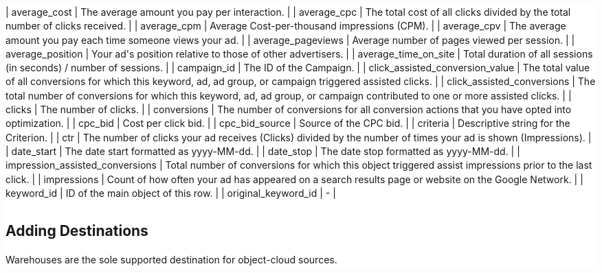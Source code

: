 | average_cost                    | The average amount you pay per interaction.                                                                                          |
| average_cpc                     | The total cost of all clicks divided by the total number of clicks received.                                                         |
| average_cpm                     | Average Cost-per-thousand impressions (CPM).                                                                                         |
| average_cpv                     | The average amount you pay each time someone views your ad.                                                                          |
| average_pageviews               | Average number of pages viewed per session.                                                                                          |
| average_position                | Your ad's position relative to those of other advertisers.                                                                           |
| average_time_on_site            | Total duration of all sessions (in seconds) / number of sessions.                                                                    |
| campaign_id                     | The ID of the Campaign.                                                                                                              |
| click_assisted_conversion_value | The total value of all conversions for which this keyword, ad, ad group, or campaign triggered assisted clicks.                      |
| click_assisted_conversions      | The total number of conversions for which this keyword, ad, ad group, or campaign contributed to one or more assisted clicks.        |
| clicks                          | The number of clicks.                                                                                                                |
| conversions                     | The number of conversions for all conversion actions that you have opted into optimization.                                          |
| cpc_bid                         | Cost per click bid.                                                                                                                  |
| cpc_bid_source                  | Source of the CPC bid.                                                                                                               |
| criteria                        | Descriptive string for the Criterion.                                                                                                |
| ctr                             | The number of clicks your ad receives (Clicks) divided by the number of times your ad is shown (Impressions).                        |
| date_start                      | The date start formatted as yyyy-MM-dd.                                                                                              |
| date_stop                       | The date stop formatted as yyyy-MM-dd.                                                                                               |
| impression_assisted_conversions | Total number of conversions for which this object triggered assist impressions prior to the last click.                              |
| impressions                     | Count of how often your ad has appeared on a search results page or website on the Google Network.                                   |
| keyword_id                      | ID of the main object of this row.                                                                                                   |
| original_keyword_id             | -                                                                                                                                    |


## Adding Destinations

Warehouses are the sole supported destination for object-cloud sources.
